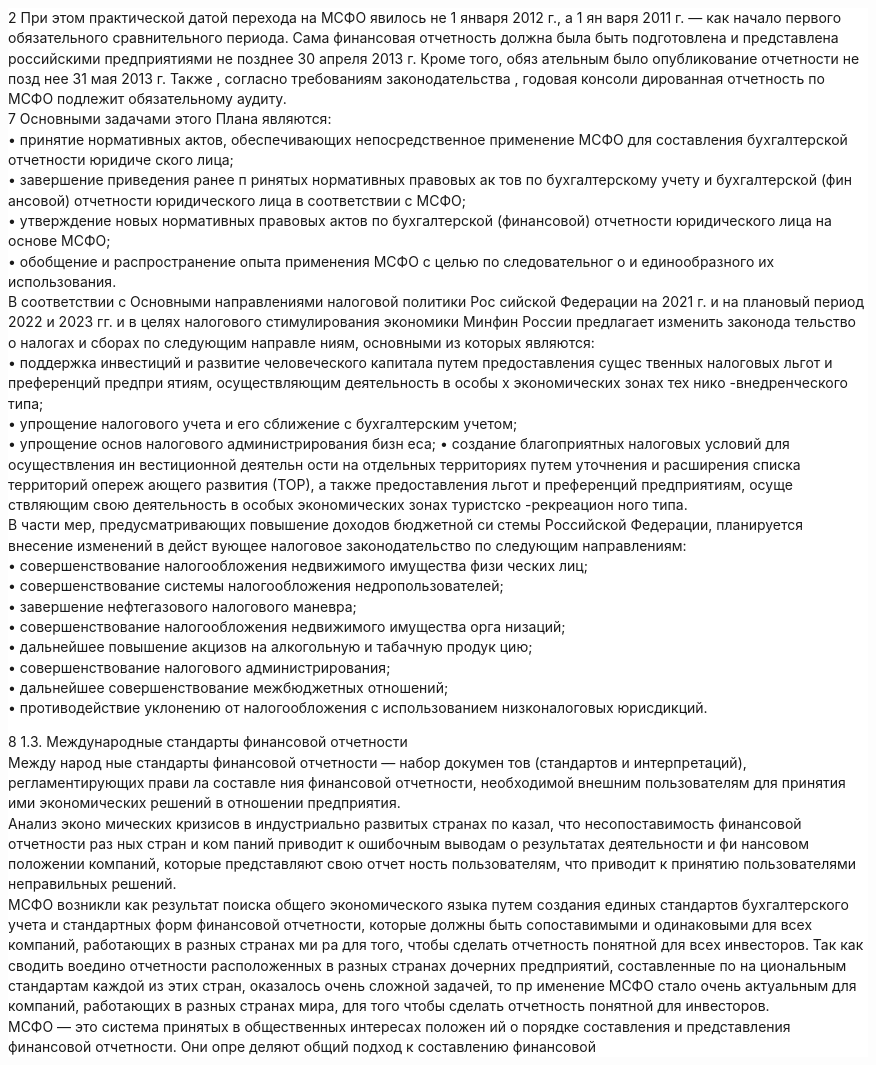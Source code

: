 2 При этом практической датой перехода на МСФО явилось не 1 января 2012 г., а 1 ян варя 2011 г. — как начало первого 
обязательного сравнительного периода. Сама финансовая отчетность должна была быть подготовлена и представлена 
российскими предприятиями не позднее 30 апреля 2013 г. Кроме того, обяз ательным было опубликование отчетности не 
позд нее 31 мая 2013 г. Также , согласно требованиям законодательства , годовая консоли дированная отчетность по МСФО 
подлежит обязательному аудиту.  
7 Основными задачами этого Плана являются:  
• принятие нормативных актов, обеспечивающих непосредственное применение МСФО 
для составления бухгалтерской отчетности юридиче ского лица;  
• завершение приведения ранее п ринятых нормативных правовых ак тов 
по бухгалтерскому учету и бухгалтерской (фин ансовой) отчетности юридического лица 
в соответствии с МСФО;  
• утверждение новых нормативных правовых актов по бухгалтерской (финансовой) 
отчетности юридического лица на основе МСФО;  
• обобщение и распространение опыта применения МСФО с целью по следовательног о 
и единообразного их использования.  
В соответствии с Основными направлениями налоговой политики Рос сийской Федерации на 2021 
г. и на плановый период 2022 и 2023 гг. и  в целях налогового стимулирования экономики Минфин 
России предлагает изменить законода тельство о налогах и сборах по следующим направле ниям, 
основными из которых являются:  
• поддержка инвестиций и развитие человеческого капитала путем предоставления 
сущес твенных налоговых льгот и преференций предпри ятиям, осуществляющим 
деятельность в особы х экономических зонах тех нико -внедренческого типа;  
• упрощение налогового учета и его сближение с бухгалтерским учетом;  
• упрощение основ налогового администрирования бизн еса; 
• создание благоприятных налоговых условий для осуществления ин вестиционной 
деятельн ости на отдельных территориях путем уточнения и расширения списка 
территорий опереж ающего развития (ТОР), а также предоставления льгот 
и преференций предприятиям, осуще ствляющим свою деятельность в особых 
экономических зонах туристско -рекреацион ного типа.  
В части мер, предусматривающих повышение доходов бюджетной си стемы Российской 
Федерации, планируется внесение изменений в дейст вующее налоговое законодательство 
по следующим направлениям:  
• совершенствование налогообложения недвижимого имущества физи ческих лиц;  
• совершенствование системы налогообложения недропользователей;  
• завершение нефтегазового налогового маневра;  
• совершенствование налогообложения недвижимого  имущества орга низаций;  
• дальнейшее повышение акцизов на алкогольную и табачную продук цию;  
• совершенствование налогового администрирования;  
• дальнейшее совершенствование межбюджетных отношений;  
• противодействие уклонению от налогообложения с использованием низконалоговых 
юрисдикций.  
 
8 1.3. Международные стандарты финансовой отчетности  
Между народ ные стандарты финансовой отчетности  — набор докумен тов (стандартов 
и интерпретаций), регламентирующих прави ла составле ния финансовой отчетности, необходимой 
внешним пользователям для принятия ими экономических решений в отношении предприятия.  
Анализ  эконо мических кризисов в индустриально развитых странах по казал, что несопоставимость 
финансовой отчетности раз ных стран и ком паний приводит к ошибочным выводам о результатах 
деятельности и фи нансовом положении компаний, которые представляют свою отчет ность 
пользователям, что приводит к принятию пользователями неправильных решений.  
МСФО возникли как результат поиска общего экономического языка путем создания единых 
стандартов бухгалтерского учета и стандартных форм финансовой отчетности, которые должны 
быть сопоставимыми и одинаковыми для всех компаний, работающих в разных странах ми ра для 
того, чтобы сделать отчетность понятной для всех инвесторов. Так как сводить воедино отчетности 
расположенных в разных странах дочерних предприятий, составленные по на циональным 
стандартам каждой из этих стран, оказалось очень сложной задачей, то пр именение МСФО стало 
очень актуальным для компаний, работающих в разных странах мира, для того чтобы сделать 
отчетность понятной для инвесторов.  
МСФО — это система принятых в общественных интересах положен ий о порядке составления 
и представления финансовой отчетности. Они опре деляют общий подход к составлению финансовой  
